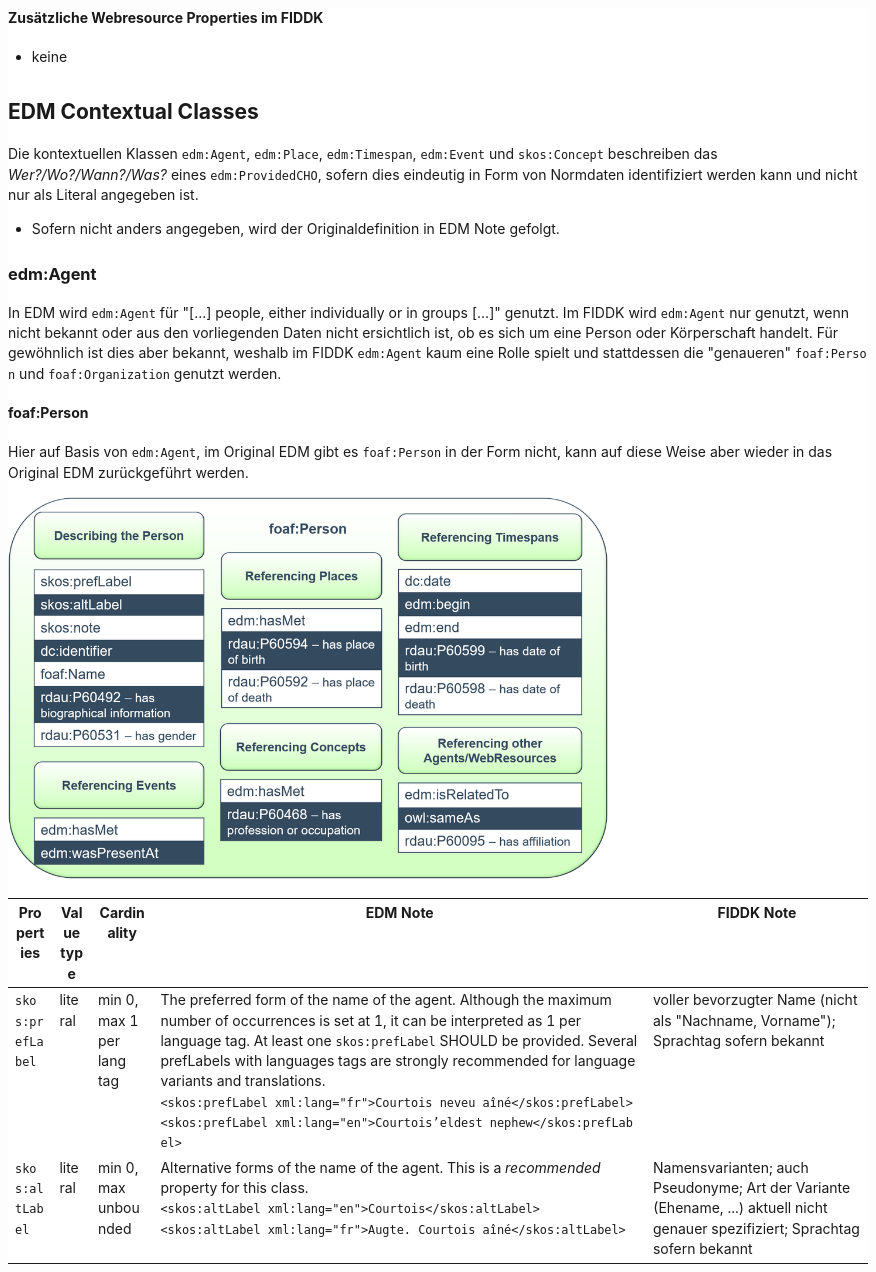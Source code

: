 #### Zusätzliche Webresource Properties im FIDDK
- keine

## EDM Contextual Classes
Die kontextuellen Klassen `edm:Agent`, `edm:Place`, `edm:Timespan`, `edm:Event` und `skos:Concept` beschreiben das *Wer?/Wo?/Wann?/Was?* eines `edm:ProvidedCHO`, sofern dies eindeutig in Form von Normdaten identifiziert werden kann und nicht nur als Literal angegeben ist.
- Sofern nicht anders angegeben, wird der Originaldefinition in EDM Note gefolgt.

### edm:Agent
In EDM wird `edm:Agent` für "[...] people, either individually or in groups [...]" genutzt. Im FIDDK wird `edm:Agent` nur genutzt, wenn nicht bekannt oder aus den vorliegenden Daten nicht ersichtlich ist, ob es sich um eine Person oder Körperschaft handelt. Für gewöhnlich ist dies aber bekannt, weshalb im FIDDK `edm:Agent` kaum eine Rolle spielt und stattdessen die "genaueren" `foaf:Person` und `foaf:Organization` genutzt werden.

#### foaf:Person
Hier auf Basis von `edm:Agent`, im Original EDM gibt es `foaf:Person` in der Form nicht, kann auf diese Weise aber wieder in das Original EDM zurückgeführt werden.

<img src="images/Person.png" alt="Person" width="600px"/>

Properties | Value type | Cardinality | EDM Note | FIDDK Note
------------|------------|------------|------------|------------|
`skos:prefLabel` | literal | min 0, max 1 per lang tag | The preferred form of the name of the agent. Although the maximum number of occurrences is set at 1, it can be interpreted as 1 per language tag. At least one `skos:prefLabel` SHOULD be provided. Several prefLabels with languages tags are strongly recommended for language variants and translations.<br>`<skos:prefLabel xml:lang="fr">Courtois neveu aîné</skos:prefLabel>` <br> `<skos:prefLabel xml:lang="en">Courtois’eldest nephew</skos:prefLabel>` | voller bevorzugter Name (nicht als "Nachname, Vorname"); Sprachtag sofern bekannt
`skos:altLabel` | literal | min 0, max unbounded | Alternative forms of the name of the agent. This is a *recommended* property for this class.<br>`<skos:altLabel xml:lang="en">Courtois</skos:altLabel>`<br>`<skos:altLabel xml:lang="fr">Augte. Courtois aîné</skos:altLabel>` | Namensvarianten; auch Pseudonyme; Art der Variante (Ehename, ...) aktuell nicht genauer spezifiziert; Sprachtag sofern bekannt
